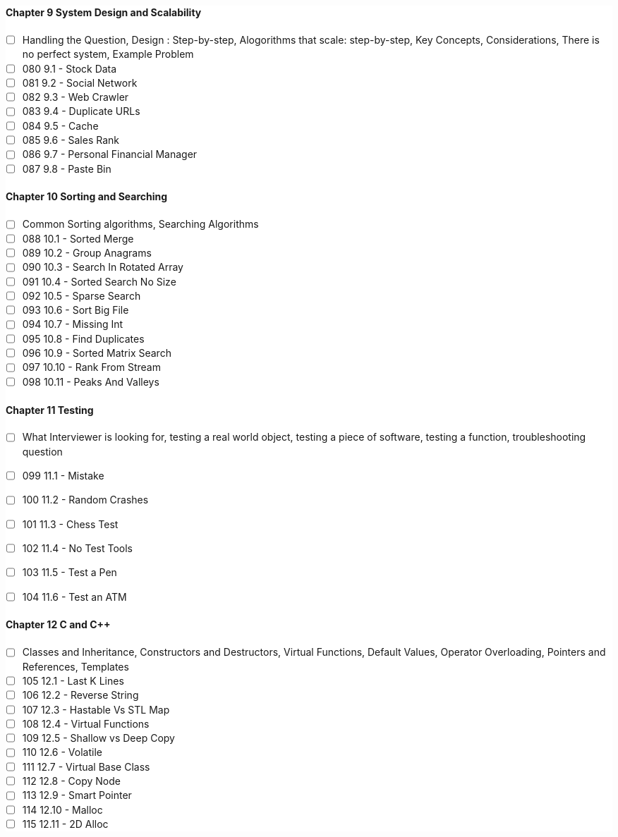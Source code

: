 #### Chapter 9 System Design and Scalability
- [ ] Handling the Question, Design : Step-by-step, Alogorithms that scale: step-by-step, Key Concepts, Considerations, There is no perfect system, Example Problem
- [ ] 080 9.1 - Stock Data
- [ ] 081 9.2 - Social Network
- [ ] 082 9.3 - Web Crawler
- [ ] 083 9.4 - Duplicate URLs
- [ ] 084 9.5 - Cache
- [ ] 085 9.6 - Sales Rank
- [ ] 086 9.7 - Personal Financial Manager
- [ ] 087 9.8 - Paste Bin

#### Chapter 10 Sorting and Searching
- [ ] Common Sorting algorithms, Searching Algorithms
- [ ] 088 10.1 - Sorted Merge
- [ ] 089 10.2 - Group Anagrams
- [ ] 090 10.3 - Search In Rotated Array
- [ ] 091 10.4 - Sorted Search No Size
- [ ] 092 10.5 - Sparse Search
- [ ] 093 10.6 - Sort Big File
- [ ] 094 10.7 - Missing Int
- [ ] 095 10.8 - Find Duplicates
- [ ] 096 10.9 - Sorted Matrix Search
- [ ] 097 10.10 - Rank From Stream
- [ ] 098 10.11 - Peaks And Valleys

#### Chapter 11 Testing
- [ ] What Interviewer is looking for, testing a real world object, testing a piece of software, testing a function, troubleshooting question
- [ ] 099 11.1 - Mistake
- [ ] 100 11.2 - Random Crashes
- [ ] 101 11.3 - Chess Test
- [ ] 102 11.4 - No Test Tools
- [ ] 103 11.5 - Test a Pen
- [ ] 104 11.6 - Test an ATM


#### Chapter 12 C and C++
- [ ] Classes and Inheritance, Constructors and Destructors, Virtual Functions, Default Values, Operator Overloading, Pointers and References, Templates
- [ ] 105 12.1 - Last K Lines
- [ ] 106 12.2 - Reverse String
- [ ] 107 12.3 - Hastable Vs STL Map
- [ ] 108 12.4 - Virtual Functions
- [ ] 109 12.5 - Shallow vs Deep Copy
- [ ] 110 12.6 - Volatile
- [ ] 111 12.7 - Virtual Base Class
- [ ] 112 12.8 - Copy Node
- [ ] 113 12.9 - Smart Pointer
- [ ] 114 12.10 - Malloc
- [ ] 115 12.11 - 2D Alloc
